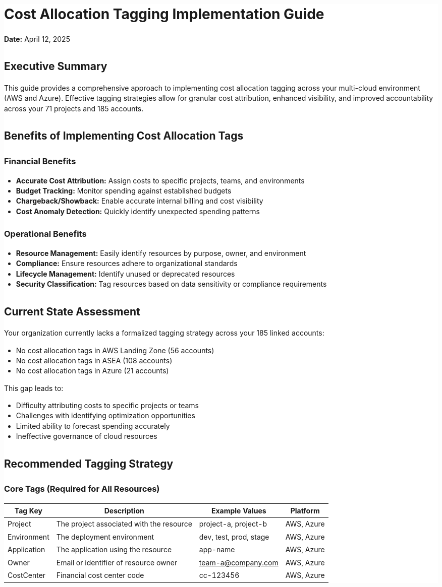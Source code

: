 # Cost Allocation Tagging Implementation Guide

**Date:** April 12, 2025  

## Executive Summary

This guide provides a comprehensive approach to implementing cost allocation tagging across your multi-cloud environment (AWS and Azure). Effective tagging strategies allow for granular cost attribution, enhanced visibility, and improved accountability across your 71 projects and 185 accounts.

## Benefits of Implementing Cost Allocation Tags

### Financial Benefits
- **Accurate Cost Attribution:** Assign costs to specific projects, teams, and environments
- **Budget Tracking:** Monitor spending against established budgets
- **Chargeback/Showback:** Enable accurate internal billing and cost visibility
- **Cost Anomaly Detection:** Quickly identify unexpected spending patterns

### Operational Benefits
- **Resource Management:** Easily identify resources by purpose, owner, and environment
- **Compliance:** Ensure resources adhere to organizational standards
- **Lifecycle Management:** Identify unused or deprecated resources
- **Security Classification:** Tag resources based on data sensitivity or compliance requirements

## Current State Assessment

Your organization currently lacks a formalized tagging strategy across your 185 linked accounts:
- No cost allocation tags in AWS Landing Zone (56 accounts)
- No cost allocation tags in ASEA (108 accounts)
- No cost allocation tags in Azure (21 accounts)

This gap leads to:
- Difficulty attributing costs to specific projects or teams
- Challenges with identifying optimization opportunities
- Limited ability to forecast spending accurately
- Ineffective governance of cloud resources

## Recommended Tagging Strategy

### Core Tags (Required for All Resources)

| Tag Key | Description | Example Values | Platform |
|---------|-------------|----------------|----------|
| Project | The project associated with the resource | project-a, project-b | AWS, Azure |
| Environment | The deployment environment | dev, test, prod, stage | AWS, Azure |
| Application | The application using the resource | app-name | AWS, Azure |
| Owner | Email or identifier of resource owner | team-a@company.com | AWS, Azure |
| CostCenter | Financial cost center code | cc-123456 | AWS, Azure |
